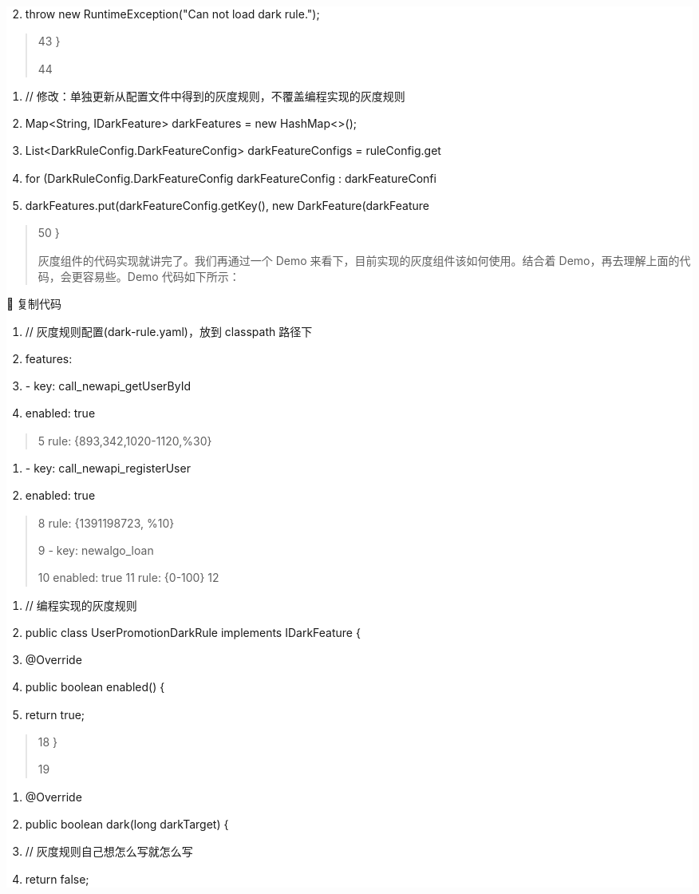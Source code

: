 2.  throw new RuntimeException("Can not load dark rule.");

> 43 }
>
> 44

1.  // 修改：单独更新从配置文件中得到的灰度规则，不覆盖编程实现的灰度规则

2.  Map&lt;String, IDarkFeature&gt; darkFeatures = new HashMap&lt;&gt;();

3.  List&lt;DarkRuleConfig.DarkFeatureConfig&gt; darkFeatureConfigs = ruleConfig.get

4.  for (DarkRuleConfig.DarkFeatureConfig darkFeatureConfig : darkFeatureConfi

5.  darkFeatures.put(darkFeatureConfig.getKey(), new DarkFeature(darkFeature

> 50 }
>
> 灰度组件的代码实现就讲完了。我们再通过一个 Demo 来看下，目前实现的灰度组件该如何使用。结合着 Demo，再去理解上面的代码，会更容易些。Demo 代码如下所示：

 复制代码

1.  // 灰度规则配置(dark-rule.yaml)，放到 classpath 路径下

2.  features:

3.  \- key: call\_newapi\_getUserById

4.  enabled: true

> 5 rule: {893,342,1020-1120,%30}

1.  \- key: call\_newapi\_registerUser

2.  enabled: true

> 8 rule: {1391198723, %10}
>
> 9 - key: newalgo\_loan
>
> 10 enabled: true 11 rule: {0-100} 12

1.  // 编程实现的灰度规则

2.  public class UserPromotionDarkRule implements IDarkFeature {

3.  @Override

4.  public boolean enabled() {

5.  return true;

> 18 }
>
> 19

1.  @Override

2.  public boolean dark(long darkTarget) {

3.  // 灰度规则自己想怎么写就怎么写

4.  return false;
